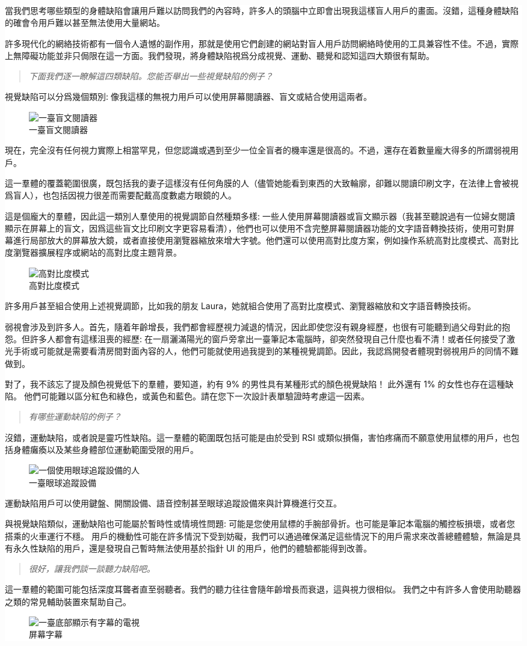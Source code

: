 當我們思考哪些類型的身體缺陷會讓用戶難以訪問我們的內容時，許多人的頭腦中立即會出現我這樣盲人用戶的畫面。沒錯，這種身體缺陷的確會令用戶難以甚至無法使用大量網站。

許多現代化的網絡技術都有一個令人遺憾的副作用，那就是使用它們創建的網站對盲人用戶訪問網絡時使用的工具兼容性不佳。不過，實際上無障礙功能並非只侷限在這一方面。我們發現，將身體缺陷視爲分成視覺、運動、聽覺和認知這四大類很有幫助。

> *下面我們逐一瞭解這四類缺陷。您能否舉出一些視覺缺陷的例子？*

視覺缺陷可以分爲幾個類別: 像我這樣的無視力用戶可以使用屏幕閱讀器、盲文或結合使用這兩者。

<figure class="attempt-right">
  <img src="imgs/braille-reader.png" alt="一臺盲文閱讀器">
  <figcaption>一臺盲文閱讀器</figcaption>
</figure>

現在，完全沒有任何視力實際上相當罕見，但您認識或遇到至少一位全盲者的機率還是很高的。不過，還存在着數量龐大得多的所謂弱視用戶。

這一羣體的覆蓋範圍很廣，既包括我的妻子這樣沒有任何角膜的人（儘管她能看到東西的大致輪廓，卻難以閱讀印刷文字，在法律上會被視爲盲人），也包括因視力很差而需要配戴高度數處方眼鏡的人。

這是個龐大的羣體，因此這一類別人羣使用的視覺調節自然種類多樣: 一些人使用屏幕閱讀器或盲文顯示器（我甚至聽說過有一位婦女閱讀顯示在屏幕上的盲文，因爲這些盲文比印刷文字更容易看清），他們也可以使用不含完整屏幕閱讀器功能的文字語音轉換技術，使用可對屏幕進行局部放大的屏幕放大鏡，或者直接使用瀏覽器縮放來增大字號。他們還可以使用高對比度方案，例如操作系統高對比度模式、高對比度瀏覽器擴展程序或網站的高對比度主題背景。

<figure class="attempt-right">
  <img src="imgs/high-contrast.png" alt="高對比度模式">
  <figcaption>高對比度模式</figcaption>
</figure>

許多用戶甚至組合使用上述視覺調節，比如我的朋友 Laura，她就組合使用了高對比度模式、瀏覽器縮放和文字語音轉換技術。

弱視會涉及到許多人。首先，隨着年齡增長，我們都會經歷視力減退的情況，因此即使您沒有親身經歷，也很有可能聽到過父母對此的抱怨。但許多人都會有這樣沮喪的經歷: 在一扇灑滿陽光的窗戶旁拿出一臺筆記本電腦時，卻突然發現自己什麼也看不清！或者任何接受了激光手術或可能就是需要看清房間對面內容的人，他們可能就使用過我提到的某種視覺調節。因此，我認爲開發者體現對弱視用戶的同情不難做到。

對了，我不該忘了提及顏色視覺低下的羣體，要知道，約有 9% 的男性具有某種形式的顏色視覺缺陷！
此外還有 1% 的女性也存在這種缺陷。
他們可能難以區分紅色和綠色，或黃色和藍色。請在您下一次設計表單驗證時考慮這一因素。

> *有哪些運動缺陷的例子？*

沒錯，運動缺陷，或者說是靈巧性缺陷。這一羣體的範圍既包括可能是由於受到 RSI 或類似損傷，害怕疼痛而不願意使用鼠標的用戶，也包括身體癱瘓以及某些身體部位運動範圍受限的用戶。

<figure class="attempt-right">
  <img src="imgs/eye-tracking.png" alt="一個使用眼球追蹤設備的人">
  <figcaption>一臺眼球追蹤設備</figcaption>
</figure>

運動缺陷用戶可以使用鍵盤、開關設備、語音控制甚至眼球追蹤設備來與計算機進行交互。

與視覺缺陷類似，運動缺陷也可能屬於暫時性或情境性問題:
可能是您使用鼠標的手腕部骨折。也可能是筆記本電腦的觸控板損壞，或者您搭乘的火車運行不穩。
用戶的機動性可能在許多情況下受到妨礙，我們可以通過確保滿足這些情況下的用戶需求來改善總體體驗，無論是具有永久性缺陷的用戶，還是發現自己暫時無法使用基於指針 UI 的用戶，他們的體驗都能得到改善。

> *很好，讓我們談一談聽力缺陷吧。*

這一羣體的範圍可能包括深度耳聾者直至弱聽者。我們的聽力往往會隨年齡增長而衰退，這與視力很相似。
我們之中有許多人會使用助聽器之類的常見輔助裝置來幫助自己。

<figure class="attempt-right">
  <img src="imgs/screen-captions.png" alt="一臺底部顯示有字幕的電視">
  <figcaption>屏幕字幕</figcaption>
</figure>
